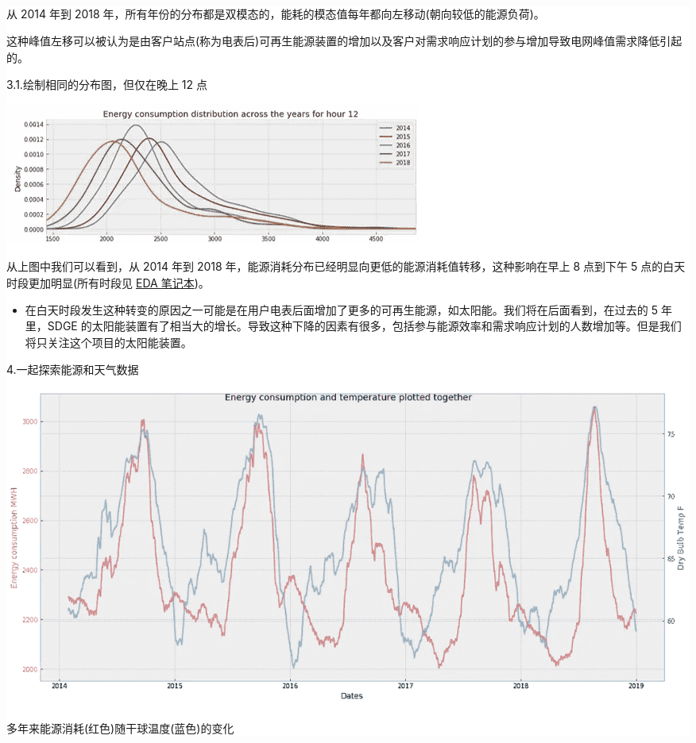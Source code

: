 从 2014 年到 2018 年，所有年份的分布都是双模态的，能耗的模态值每年都向左移动(朝向较低的能源负荷)。

这种峰值左移可以被认为是由客户站点(称为电表后)可再生能源装置的增加以及客户对需求响应计划的参与增加导致电网峰值需求降低引起的。

3.1.绘制相同的分布图，但仅在晚上 12 点

![](img/be9be202942cafb294b9840c527de8cf.png)

从上图中我们可以看到，从 2014 年到 2018 年，能源消耗分布已经明显向更低的能源消耗值转移，这种影响在早上 8 点到下午 5 点的白天时段更加明显(所有时段见 [EDA 笔记本](https://nbviewer.jupyter.org/github/pratha19/Springboard_capstone_project_1/blob/master/SDGE_energy_EDA.ipynb#4))。

*   在白天时段发生这种转变的原因之一可能是在用户电表后面增加了更多的可再生能源，如太阳能。我们将在后面看到，在过去的 5 年里，SDGE 的太阳能装置有了相当大的增长。导致这种下降的因素有很多，包括参与能源效率和需求响应计划的人数增加等。但是我们将只关注这个项目的太阳能装置。

4.一起探索能源和天气数据

![](img/db40760b80ec38a62adef7750fc667d9.png)

多年来能源消耗(红色)随干球温度(蓝色)的变化
